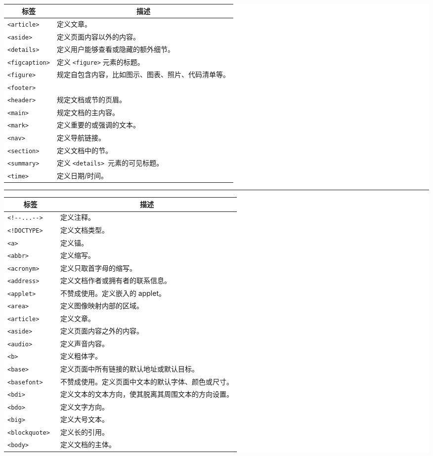 |标签	|描述|
|-|-|
|`<article>`|	定义文章。
|`<aside>`	|定义页面内容以外的内容。
|`<details>`|	定义用户能够查看或隐藏的额外细节。
|`<figcaption>`|	定义 `<figure>` 元素的标题。
|`<figure>`	|规定自包含内容，比如图示、图表、照片、代码清单等。
|`<footer>`	||定义文档或节的页脚。
|`<header>`	|规定文档或节的页眉。
|`<main>`	|规定文档的主内容。
|`<mark>`	|定义重要的或强调的文本。
|`<nav>`	|定义导航链接。
|`<section>`	|定义文档中的节。
|`<summary>`	|定义 `<details> `元素的可见标题。
|`<time>`	|定义日期/时间。

 ---

|标签|	描述
|-|-|
|`<!--...--> `|定义注释。
|`<!DOCTYPE> `|	定义文档类型。
|`<a> `|定义锚。
|`<abbr> `|定义缩写。
|`<acronym> `|定义只取首字母的缩写。
|`<address> `|定义文档作者或拥有者的联系信息。
|`<applet> `|不赞成使用。定义嵌入的 applet。
|`<area> `|	定义图像映射内部的区域。
|`<article> `|	定义文章。
|`<aside> `|	定义页面内容之外的内容。
|`<audio> `|	定义声音内容。
|`<b> `|	定义粗体字。
|`<base> `|	定义页面中所有链接的默认地址或默认目标。
|`<basefont> `|不赞成使用。定义页面中文本的默认字体、颜色或尺寸。
|`<bdi> `|	定义文本的文本方向，使其脱离其周围文本的方向设置。
|`<bdo> `|	定义文字方向。
|`<big> `|定义大号文本。
|`<blockquote> `|定义长的引用。
|`<body> `|定义文档的主体。
